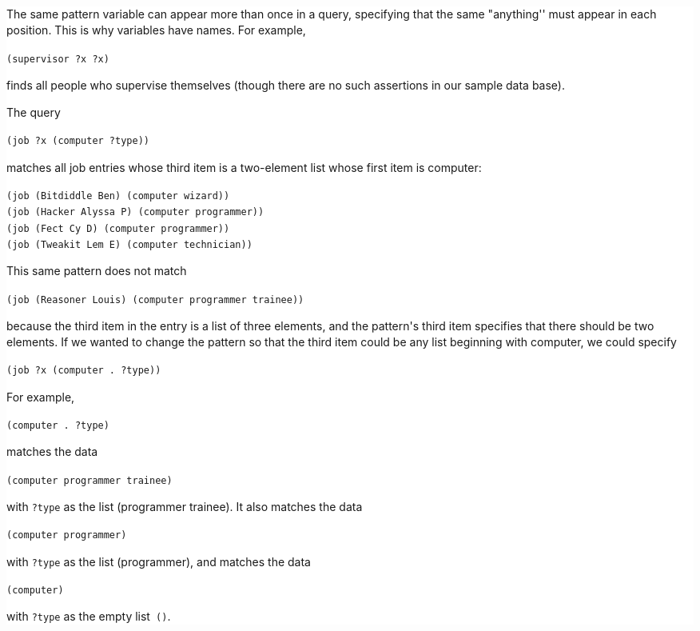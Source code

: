 The same pattern variable can appear more than once in a query, specifying
that the same "anything'' must appear in each position. This is why variables
have names. For example,

    
    (supervisor ?x ?x)
    

finds all people who supervise themselves (though there are no such assertions
in our sample data base).

The query

    
    (job ?x (computer ?type))
    

matches all job entries whose third item is a two-element list whose first
item is computer:

    
    (job (Bitdiddle Ben) (computer wizard))
    (job (Hacker Alyssa P) (computer programmer))
    (job (Fect Cy D) (computer programmer))
    (job (Tweakit Lem E) (computer technician))
    

This same pattern does not match

    
    (job (Reasoner Louis) (computer programmer trainee))
    

because the third item in the entry is a list of three elements, and the
pattern's third item specifies that there should be two elements. If we wanted
to change the pattern so that the third item could be any list beginning with
computer, we could specify

    
    (job ?x (computer . ?type))
    

For example,

    
    (computer . ?type)
    

matches the data

    
    (computer programmer trainee)
    

with `?type` as the list (programmer trainee). It also matches the data

    
    (computer programmer)
    

with `?type` as the list (programmer), and matches the data

    
    (computer)
    

with `?type` as the empty list` ()`.
